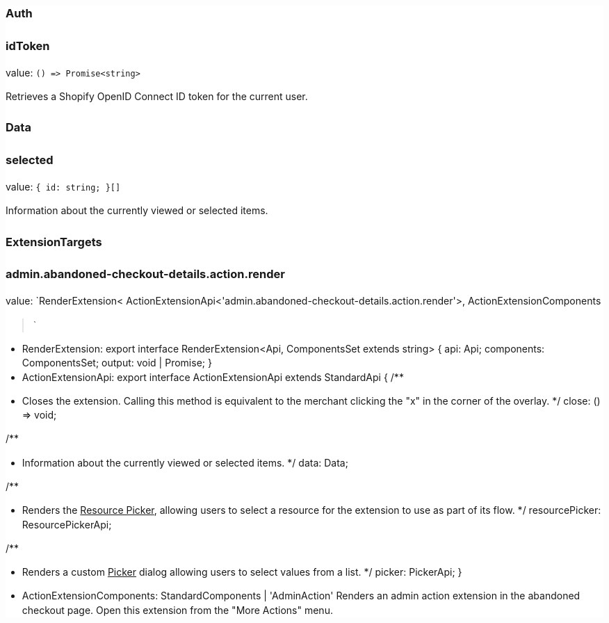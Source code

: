 ### Auth

### idToken

value: `() => Promise<string>`

Retrieves a Shopify OpenID Connect ID token for the current user.

### Data

### selected

value: `{ id: string; }[]`

Information about the currently viewed or selected items.

### ExtensionTargets

### admin.abandoned-checkout-details.action.render

value: `RenderExtension<
    ActionExtensionApi<'admin.abandoned-checkout-details.action.render'>,
    ActionExtensionComponents
  >`

  - RenderExtension: export interface RenderExtension<Api, ComponentsSet extends string> {
  api: Api;
  components: ComponentsSet;
  output: void | Promise<void>;
}
  - ActionExtensionApi: export interface ActionExtensionApi<ExtensionTarget extends AnyExtensionTarget>
  extends StandardApi<ExtensionTarget> {
  /**
   * Closes the extension. Calling this method is equivalent to the merchant clicking the "x" in the corner of the overlay.
   */
  close: () => void;

  /**
   * Information about the currently viewed or selected items.
   */
  data: Data;

  /**
   * Renders the [Resource Picker](resource-picker), allowing users to select a resource for the extension to use as part of its flow.
   */
  resourcePicker: ResourcePickerApi;

  /**
   * Renders a custom [Picker](picker) dialog allowing users to select values from a list.
   */
  picker: PickerApi;
}
  - ActionExtensionComponents: StandardComponents | 'AdminAction'
Renders an admin action extension in the abandoned checkout page. Open this extension from the "More Actions" menu.
